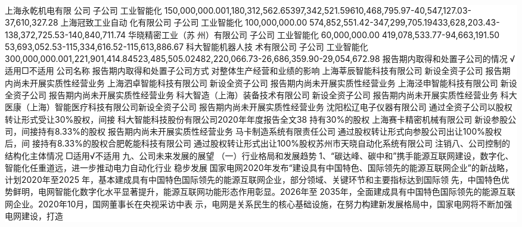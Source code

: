 上海永乾机电有限
公司
子公司
工业智能化
150,000,000.001,180,312,562.65397,342,521.59610,468,795.97-40,547,127.03-37,610,327.28
上海冠致工业自动
化有限公司
子公司
工业智能化
100,000,000.00
574,852,551.42-347,299,705.19433,628,203.43-138,372,725.53-140,840,711.74
华晓精密工业（苏
州）有限公司
子公司
工业智能化
60,000,000.00
419,078,533.77-94,663,191.50
53,693,052.53-115,334,616.52-115,613,886.67
科大智能机器人技
术有限公司
子公司
工业智能化
300,000,000.001,221,901,414.84523,485,505.02482,220,066.73-26,686,359.90-29,054,672.98
报告期内取得和处置子公司的情况
√适用□不适用
公司名称
报告期内取得和处置子公司方式
对整体生产经营和业绩的影响
上海莘辰智能科技有限公司
新设全资子公司
报告期内尚未开展实质性经营业务
上海泗卓智能科技有限公司
新设全资子公司
报告期内尚未开展实质性经营业务
上海泾申智能科技有限公司
新设全资子公司
报告期内尚未开展实质性经营业务
科大智造（上海）装备技术有限公司
新设全资子公司
报告期内尚未开展实质性经营业务
科大医康（上海）智能医疗科技有限公司新设全资子公司
报告期内尚未开展实质性经营业务
沈阳松辽电子仪器有限公司
通过全资子公司以股权转让形式受让30%股权，间接
科大智能科技股份有限公司2020年年度报告全文38
持有30%的股权
上海赛卡精密机械有限公司
新设参股公司，间接持有8.33%的股权
报告期内尚未开展实质性经营业务
马卡制造系统有限责任公司
通过股权转让形式向参股公司出让100%股权后，间
接持有8.33%的股权合肥乾能科技有限公司
通过股权转让形式出让100%股权苏州市天晓自动化系统有限公司
注销八、公司控制的结构化主体情况
□适用√不适用
九、公司未来发展的展望
（一）行业格局和发展趋势
1、“碳达峰、碳中和”携手能源互联网建设，数字化、智能化任重道远，进一步推动电力自动化行业
稳步发展
国家电网2020年发布“建设具有中国特色、国际领先的能源互联网企业”的新战略，计划2020年至2025
年，基本建成具有中国特色国际领先的能源互联网企业，部分领域、关键环节和主要指标达到国际领
先，中国特色优势鲜明，电网智能化数字化水平显著提升，能源互联网功能形态作用彰显。2026年至
2035年，全面建成具有中国特色国际领先的能源互联网企业。2020年10月，国网董事长在央视采访中表
示，电网是关系民生的核心基础设施，在努力构建新发展格局中，国家电网将不断加强电网建设，打造